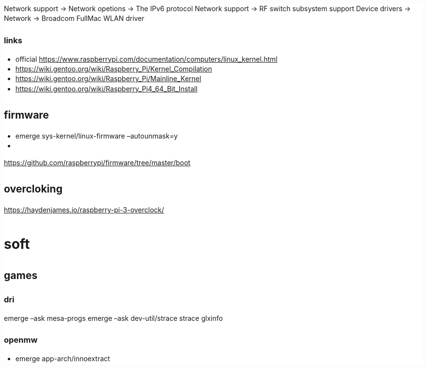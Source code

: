 Network support -> Network opetions -> The IPv6 protocol
Network support -> RF switch subsystem support
Device drivers -> Network -> Broadcom FullMac WLAN driver


<a id="orgbe44345"></a>

### links

-   official <https://www.raspberrypi.com/documentation/computers/linux_kernel.html>
-   <https://wiki.gentoo.org/wiki/Raspberry_Pi/Kernel_Compilation>
-   <https://wiki.gentoo.org/wiki/Raspberry_Pi/Mainline_Kernel>
-   <https://wiki.gentoo.org/wiki/Raspberry_Pi4_64_Bit_Install>


<a id="orgacb25c6"></a>

## firmware

-   emerge sys-kernel/linux-firmware &#x2013;autounmask=y
-   

<https://github.com/raspberrypi/firmware/tree/master/boot>


<a id="org003e84a"></a>

## overcloking

<https://haydenjames.io/raspberry-pi-3-overclock/>


<a id="orgf04082b"></a>

# soft


<a id="org07d70cd"></a>

## games


<a id="org8505900"></a>

### dri

emerge &#x2013;ask mesa-progs
emerge &#x2013;ask dev-util/strace
strace glxinfo


<a id="orgf265143"></a>

### openmw

-   emerge app-arch/innoextract
